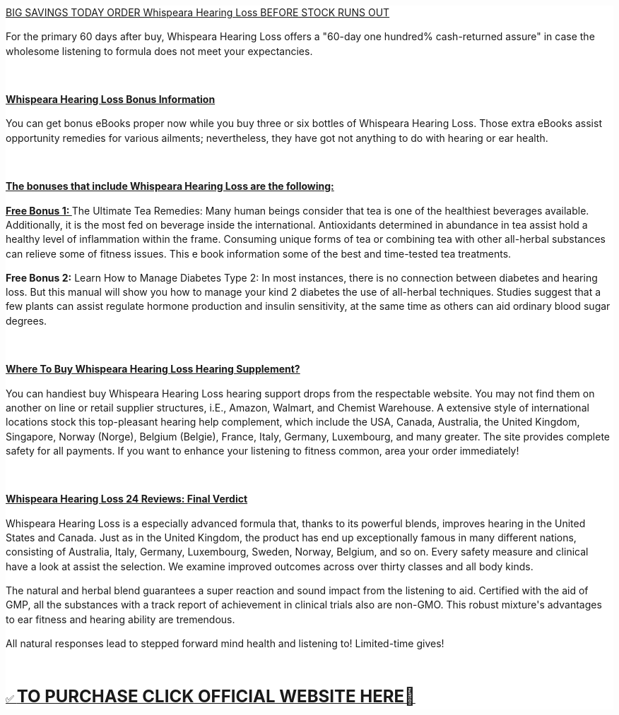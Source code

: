 <p><a title="BIG SAVINGS TODAY ORDER Whispeara Hearing Loss BEFORE STOCK RUNS OUT" href="https://dinkhabar.com/whispeara-buy/">BIG SAVINGS TODAY ORDER Whispeara Hearing Loss BEFORE STOCK RUNS OUT</a></p>
<p>For the primary 60 days after buy, Whispeara Hearing Loss offers a "60-day one hundred% cash-returned assure" in case the wholesome listening to formula does not meet your expectancies.</p>
<p>&nbsp;</p>
<p><span style="text-decoration: underline;"><strong>Whispeara Hearing Loss Bonus Information</strong></span></p>
<p>You can get bonus eBooks proper now while you buy three or six bottles of Whispeara Hearing Loss. Those extra eBooks assist opportunity remedies for various ailments; nevertheless, they have got not anything to do with hearing or ear health.</p>
<p>&nbsp;</p>
<p><span style="text-decoration: underline;"><strong>The bonuses that include Whispeara Hearing Loss are the following:</strong></span></p>
<p><span style="text-decoration: underline;"><strong>Free Bonus 1: </strong></span>The Ultimate Tea Remedies: Many human beings consider that tea is one of the healthiest beverages available. Additionally, it is the most fed on beverage inside the international. Antioxidants determined in abundance in tea assist hold a healthy level of inflammation within the frame. Consuming unique forms of tea or combining tea with other all-herbal substances can relieve some of fitness issues. This e book information some of the best and time-tested tea treatments.</p>
<p><strong>Free Bonus 2:</strong> Learn How to Manage Diabetes Type 2: In most instances, there is no connection between diabetes and hearing loss. But this manual will show you how to manage your kind 2 diabetes the use of all-herbal techniques. Studies suggest that a few plants can assist regulate hormone production and insulin sensitivity, at the same time as others can aid ordinary blood sugar degrees.</p>
<p>&nbsp;</p>
<p><span style="text-decoration: underline;"><strong>Where To Buy Whispeara Hearing Loss Hearing Supplement?</strong></span></p>
<p>You can handiest buy Whispeara Hearing Loss hearing support drops from the respectable website. You may not find them on another on line or retail supplier structures, i.E., Amazon, Walmart, and Chemist Warehouse. A extensive style of international locations stock this top-pleasant hearing help complement, which include the USA, Canada, Australia, the United Kingdom, Singapore, Norway (Norge), Belgium (Belgie), France, Italy, Germany, Luxembourg, and many greater. The site provides complete safety for all payments. If you want to enhance your listening to fitness common, area your order immediately!</p>
<p>&nbsp;</p>
<p><span style="text-decoration: underline;"><strong>Whispeara Hearing Loss 24 Reviews: Final Verdict</strong></span></p>
<p>Whispeara Hearing Loss is a especially advanced formula that, thanks to its powerful blends, improves hearing in the United States and Canada. Just as in the United Kingdom, the product has end up exceptionally famous in many different nations, consisting of Australia, Italy, Germany, Luxembourg, Sweden, Norway, Belgium, and so on. Every safety measure and clinical have a look at assist the selection. We examine improved outcomes across over thirty classes and all body kinds.</p>
<p>The natural and herbal blend guarantees a super reaction and sound impact from the listening to aid. Certified with the aid of GMP, all the substances with a track report of achievement in clinical trials also are non-GMO. This robust mixture's advantages to ear fitness and hearing ability are tremendous.</p>
<p>All natural responses lead to stepped forward mind health and listening to! Limited-time gives!</p>
<p>&nbsp;</p>
<p><a href="https://dinkhabar.com/whispeara-buy/">✅ <span style="font-size: x-large;"><strong>TO PURCHASE CLICK OFFICIAL WEBSITE HERE🛒</strong></span></a></p>
